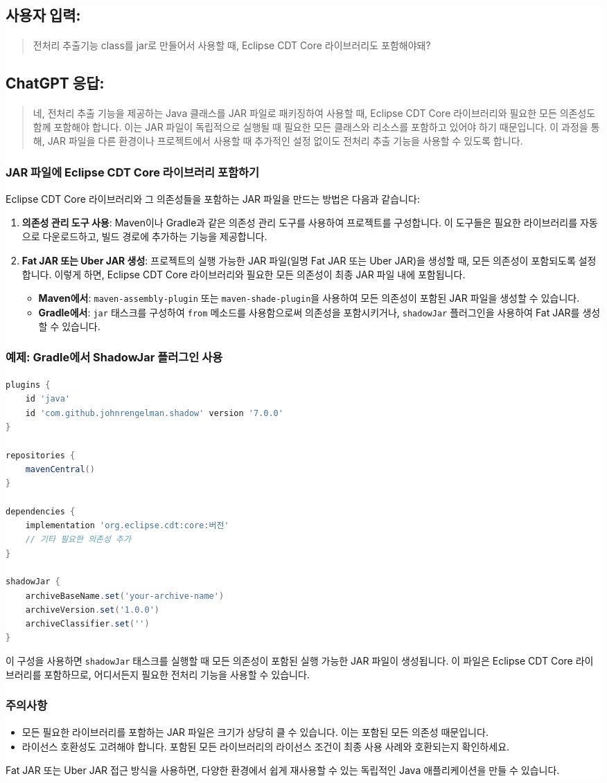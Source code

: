 ## 사용자 입력:
> 전처리 추출기능 class를 jar로 만들어서 사용할 때, Eclipse CDT Core 라이브러리도 포함해야돼?

## ChatGPT 응답:
> 네, 전처리 추출 기능을 제공하는 Java 클래스를 JAR 파일로 패키징하여 사용할 때, Eclipse CDT Core 라이브러리와 필요한 모든 의존성도 함께 포함해야 합니다. 이는 JAR 파일이 독립적으로 실행될 때 필요한 모든 클래스와 리소스를 포함하고 있어야 하기 때문입니다. 이 과정을 통해, JAR 파일을 다른 환경이나 프로젝트에서 사용할 때 추가적인 설정 없이도 전처리 추출 기능을 사용할 수 있도록 합니다.

### JAR 파일에 Eclipse CDT Core 라이브러리 포함하기

Eclipse CDT Core 라이브러리와 그 의존성들을 포함하는 JAR 파일을 만드는 방법은 다음과 같습니다:

1. **의존성 관리 도구 사용**: Maven이나 Gradle과 같은 의존성 관리 도구를 사용하여 프로젝트를 구성합니다. 이 도구들은 필요한 라이브러리를 자동으로 다운로드하고, 빌드 경로에 추가하는 기능을 제공합니다.

2. **Fat JAR 또는 Uber JAR 생성**: 프로젝트의 실행 가능한 JAR 파일(일명 Fat JAR 또는 Uber JAR)을 생성할 때, 모든 의존성이 포함되도록 설정합니다. 이렇게 하면, Eclipse CDT Core 라이브러리와 필요한 모든 의존성이 최종 JAR 파일 내에 포함됩니다.

   - **Maven에서**: `maven-assembly-plugin` 또는 `maven-shade-plugin`을 사용하여 모든 의존성이 포함된 JAR 파일을 생성할 수 있습니다.
   - **Gradle에서**: `jar` 태스크를 구성하여 `from` 메소드를 사용함으로써 의존성을 포함시키거나, `shadowJar` 플러그인을 사용하여 Fat JAR를 생성할 수 있습니다.

### 예제: Gradle에서 ShadowJar 플러그인 사용

```groovy
plugins {
    id 'java'
    id 'com.github.johnrengelman.shadow' version '7.0.0'
}

repositories {
    mavenCentral()
}

dependencies {
    implementation 'org.eclipse.cdt:core:버전'
    // 기타 필요한 의존성 추가
}

shadowJar {
    archiveBaseName.set('your-archive-name')
    archiveVersion.set('1.0.0')
    archiveClassifier.set('')
}
```

이 구성을 사용하면 `shadowJar` 태스크를 실행할 때 모든 의존성이 포함된 실행 가능한 JAR 파일이 생성됩니다. 이 파일은 Eclipse CDT Core 라이브러리를 포함하므로, 어디서든지 필요한 전처리 기능을 사용할 수 있습니다.

### 주의사항

- 모든 필요한 라이브러리를 포함하는 JAR 파일은 크기가 상당히 클 수 있습니다. 이는 포함된 모든 의존성 때문입니다.
- 라이선스 호환성도 고려해야 합니다. 포함된 모든 라이브러리의 라이선스 조건이 최종 사용 사례와 호환되는지 확인하세요.

Fat JAR 또는 Uber JAR 접근 방식을 사용하면, 다양한 환경에서 쉽게 재사용할 수 있는 독립적인 Java 애플리케이션을 만들 수 있습니다.

